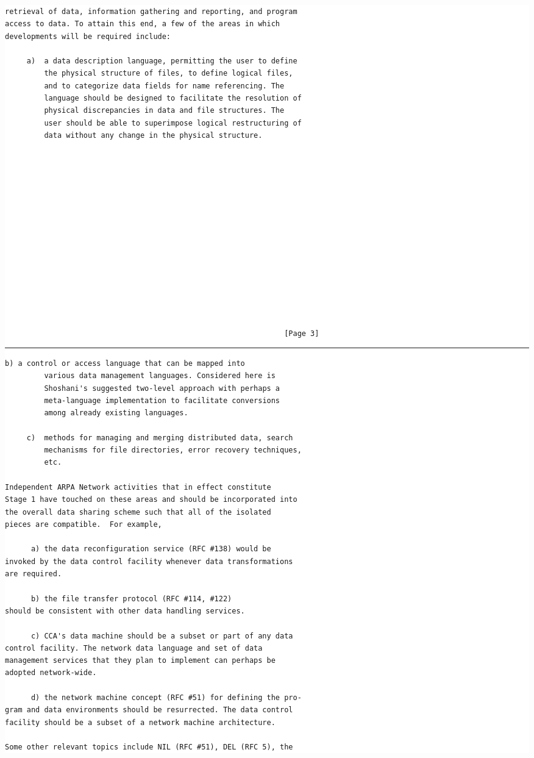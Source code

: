 ``` newpage
retrieval of data, information gathering and reporting, and program
access to data. To attain this end, a few of the areas in which
developments will be required include:

     a)  a data description language, permitting the user to define
         the physical structure of files, to define logical files,
         and to categorize data fields for name referencing. The
         language should be designed to facilitate the resolution of
         physical discrepancies in data and file structures. The
         user should be able to superimpose logical restructuring of
         data without any change in the physical structure.















                                                                [Page 3]
```

------------------------------------------------------------------------

``` newpage
b) a control or access language that can be mapped into
         various data management languages. Considered here is
         Shoshani's suggested two-level approach with perhaps a
         meta-language implementation to facilitate conversions
         among already existing languages.

     c)  methods for managing and merging distributed data, search
         mechanisms for file directories, error recovery techniques,
         etc.

Independent ARPA Network activities that in effect constitute
Stage 1 have touched on these areas and should be incorporated into
the overall data sharing scheme such that all of the isolated
pieces are compatible.  For example,

      a) the data reconfiguration service (RFC #138) would be
invoked by the data control facility whenever data transformations
are required.

      b) the file transfer protocol (RFC #114, #122)
should be consistent with other data handling services.

      c) CCA's data machine should be a subset or part of any data
control facility. The network data language and set of data
management services that they plan to implement can perhaps be
adopted network-wide.

      d) the network machine concept (RFC #51) for defining the pro-
gram and data environments should be resurrected. The data control
facility should be a subset of a network machine architecture.

Some other relevant topics include NIL (RFC #51), DEL (RFC 5), the
```